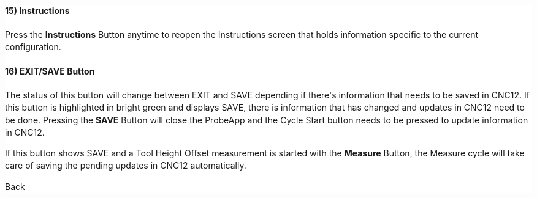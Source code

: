 #### 15) Instructions
Press the **Instructions** Button anytime to reopen the Instructions screen that holds information specific to the current configuration.

#### 16) EXIT/SAVE Button
The status of this button will change between EXIT and SAVE depending if there's information that needs to be saved in CNC12.
If this button is highlighted in bright green and displays SAVE, there is information that has changed and updates in CNC12 need to be done.
Pressing the **SAVE** Button will close the ProbeApp and the Cycle Start button needs to be pressed to update information in CNC12.

If this button shows SAVE and a Tool Height Offset measurement is started with the **Measure** Button, the Measure cycle will take care of saving the pending updates in CNC12 automatically.



[Back](index.md)

